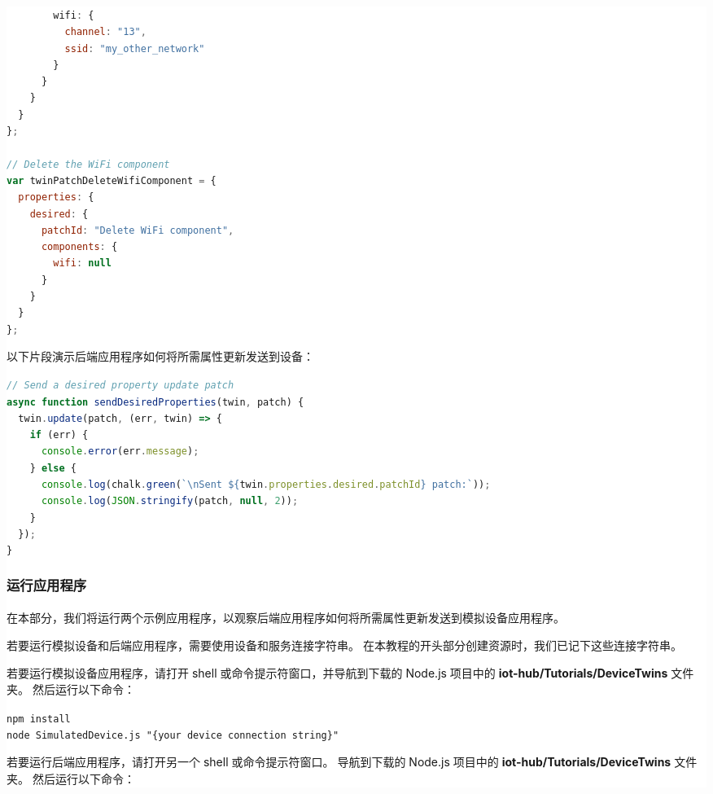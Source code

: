```javascript
        wifi: { 
          channel: "13",
          ssid: "my_other_network"
        }
      }
    }
  }
};

// Delete the WiFi component
var twinPatchDeleteWifiComponent = {
  properties: {
    desired: {
      patchId: "Delete WiFi component",
      components: {
        wifi: null
      }
    }
  }
};
```

以下片段演示后端应用程序如何将所需属性更新发送到设备：

```javascript
// Send a desired property update patch
async function sendDesiredProperties(twin, patch) {
  twin.update(patch, (err, twin) => {
    if (err) {
      console.error(err.message);
    } else {
      console.log(chalk.green(`\nSent ${twin.properties.desired.patchId} patch:`));
      console.log(JSON.stringify(patch, null, 2));
    }
  });
}
```

### <a name="run-the-applications"></a>运行应用程序

在本部分，我们将运行两个示例应用程序，以观察后端应用程序如何将所需属性更新发送到模拟设备应用程序。

若要运行模拟设备和后端应用程序，需要使用设备和服务连接字符串。 在本教程的开头部分创建资源时，我们已记下这些连接字符串。

若要运行模拟设备应用程序，请打开 shell 或命令提示符窗口，并导航到下载的 Node.js 项目中的 **iot-hub/Tutorials/DeviceTwins** 文件夹。 然后运行以下命令：

```cmd/sh
npm install
node SimulatedDevice.js "{your device connection string}"
```

若要运行后端应用程序，请打开另一个 shell 或命令提示符窗口。 导航到下载的 Node.js 项目中的 **iot-hub/Tutorials/DeviceTwins** 文件夹。 然后运行以下命令：
